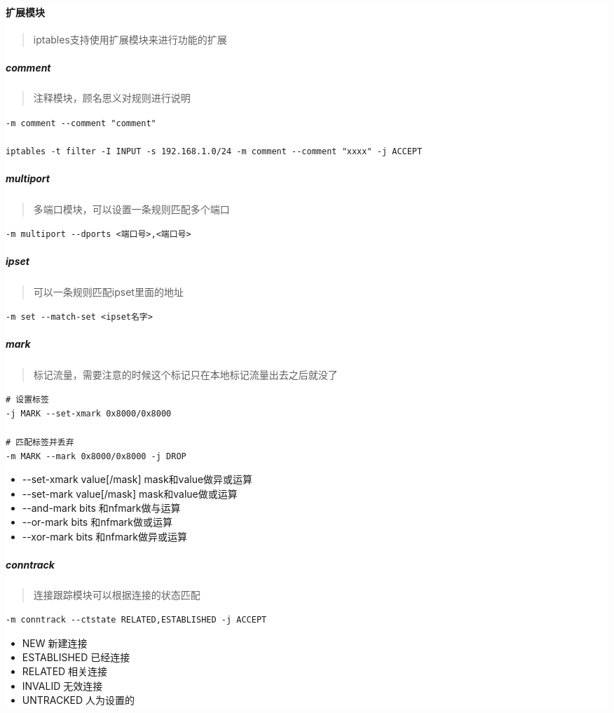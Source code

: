 #### 扩展模块

> iptables支持使用扩展模块来进行功能的扩展

##### comment

> 注释模块，顾名思义对规则进行说明

```shell
-m comment --comment "comment" 

iptables -t filter -I INPUT -s 192.168.1.0/24 -m comment --comment "xxxx" -j ACCEPT
```

##### multiport

> 多端口模块，可以设置一条规则匹配多个端口

```shell
-m multiport --dports <端口号>,<端口号>
```

##### ipset

> 可以一条规则匹配ipset里面的地址

```shell
-m set --match-set <ipset名字>
```

##### mark

> 标记流量，需要注意的时候这个标记只在本地标记流量出去之后就没了

```shell
# 设置标签
-j MARK --set-xmark 0x8000/0x8000

# 匹配标签并丢弃
-m MARK --mark 0x8000/0x8000 -j DROP
```

- --set-xmark value[/mask]  mask和value做异或运算
- --set-mark value[/mask]   mask和value做或运算
- --and-mark bits           和nfmark做与运算
- --or-mark bits            和nfmark做或运算
- --xor-mark bits           和nfmark做异或运算

##### conntrack

> 连接跟踪模块可以根据连接的状态匹配

```shell
-m conntrack --ctstate RELATED,ESTABLISHED -j ACCEPT
```

- NEW 新建连接
- ESTABLISHED 已经连接
- RELATED 相关连接
- INVALID 无效连接
- UNTRACKED 人为设置的
